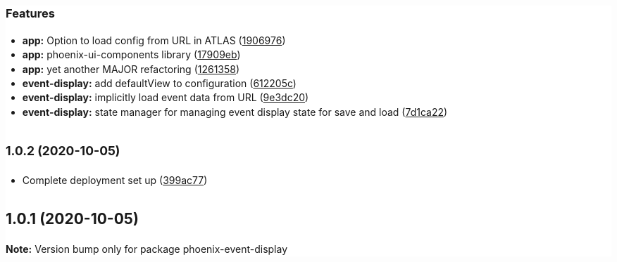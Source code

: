 ### Features

- **app:** Option to load config from URL in ATLAS ([1906976](https://github.com/HSF/phoenix/commit/1906976f763dcb6d7748037e3f9cf4dd5796b230))
- **app:** phoenix-ui-components library ([17909eb](https://github.com/HSF/phoenix/commit/17909ebfd0e6a788933c85231410d9fa0516a428))
- **app:** yet another MAJOR refactoring ([1261358](https://github.com/HSF/phoenix/commit/1261358df183cf8fe83ccd0f8866a558a0d30221))
- **event-display:** add defaultView to configuration ([612205c](https://github.com/HSF/phoenix/commit/612205cbeba7ffcec532ab0907b81cbed079b8c0))
- **event-display:** implicitly load event data from URL ([9e3dc20](https://github.com/HSF/phoenix/commit/9e3dc20748559a38289a9cf42da40bd85c72a492))
- **event-display:** state manager for managing event display state for save and load ([7d1ca22](https://github.com/HSF/phoenix/commit/7d1ca22f5e9bfa430297597b1d4da116eaf075a2))

## <small>1.0.2 (2020-10-05)</small>

- Complete deployment set up ([399ac77](https://github.com/HSF/phoenix/commit/399ac77))

## 1.0.1 (2020-10-05)

**Note:** Version bump only for package phoenix-event-display
